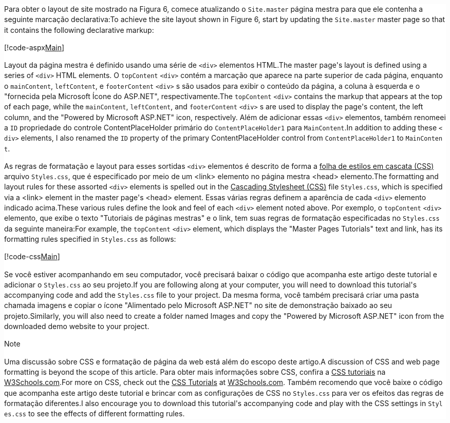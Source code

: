 
<span data-ttu-id="dd1c6-218">Para obter o layout de site mostrado na Figura 6, comece atualizando o `Site.master` página mestra para que ele contenha a seguinte marcação declarativa:</span><span class="sxs-lookup"><span data-stu-id="dd1c6-218">To achieve the site layout shown in Figure 6, start by updating the `Site.master` master page so that it contains the following declarative markup:</span></span>

[!code-aspx[Main](creating-a-site-wide-layout-using-master-pages-cs/samples/sample2.aspx)]

<span data-ttu-id="dd1c6-219">Layout da página mestra é definido usando uma série de `<div>` elementos HTML.</span><span class="sxs-lookup"><span data-stu-id="dd1c6-219">The master page's layout is defined using a series of `<div>` HTML elements.</span></span> <span data-ttu-id="dd1c6-220">O `topContent` `<div>` contém a marcação que aparece na parte superior de cada página, enquanto o `mainContent`, `leftContent`, e `footerContent` `<div>` s são usados para exibir o conteúdo da página, a coluna à esquerda e o "fornecida pela Microsoft Ícone do ASP.NET", respectivamente.</span><span class="sxs-lookup"><span data-stu-id="dd1c6-220">The `topContent` `<div>` contains the markup that appears at the top of each page, while the `mainContent`, `leftContent`, and `footerContent` `<div>` s are used to display the page's content, the left column, and the "Powered by Microsoft ASP.NET" icon, respectively.</span></span> <span data-ttu-id="dd1c6-221">Além de adicionar essas `<div>` elementos, também renomeei a `ID` propriedade do controle ContentPlaceHolder primário do `ContentPlaceHolder1` para `MainContent`.</span><span class="sxs-lookup"><span data-stu-id="dd1c6-221">In addition to adding these `<div>` elements, I also renamed the `ID` property of the primary ContentPlaceHolder control from `ContentPlaceHolder1` to `MainContent`.</span></span>

<span data-ttu-id="dd1c6-222">As regras de formatação e layout para esses sortidas `<div>` elementos é descrito de forma a [folha de estilos em cascata (CSS)](http://en.wikipedia.org/wiki/Cascading_Style_Sheets) arquivo `Styles.css`, que é especificado por meio de um &lt;link&gt; elemento no página mestra &lt;head&gt; elemento.</span><span class="sxs-lookup"><span data-stu-id="dd1c6-222">The formatting and layout rules for these assorted `<div>` elements is spelled out in the [Cascading Stylesheet (CSS)](http://en.wikipedia.org/wiki/Cascading_Style_Sheets) file `Styles.css`, which is specified via a &lt;link&gt; element in the master page's &lt;head&gt; element.</span></span> <span data-ttu-id="dd1c6-223">Essas várias regras definem a aparência de cada `<div>` elemento indicado acima.</span><span class="sxs-lookup"><span data-stu-id="dd1c6-223">These various rules define the look and feel of each `<div>` element noted above.</span></span> <span data-ttu-id="dd1c6-224">Por exemplo, o `topContent` `<div>` elemento, que exibe o texto "Tutoriais de páginas mestras" e o link, tem suas regras de formatação especificadas no `Styles.css` da seguinte maneira:</span><span class="sxs-lookup"><span data-stu-id="dd1c6-224">For example, the `topContent` `<div>` element, which displays the "Master Pages Tutorials" text and link, has its formatting rules specified in `Styles.css` as follows:</span></span>

[!code-css[Main](creating-a-site-wide-layout-using-master-pages-cs/samples/sample3.css)]

<span data-ttu-id="dd1c6-225">Se você estiver acompanhando em seu computador, você precisará baixar o código que acompanha este artigo deste tutorial e adicionar o `Styles.css` ao seu projeto.</span><span class="sxs-lookup"><span data-stu-id="dd1c6-225">If you are following along at your computer, you will need to download this tutorial's accompanying code and add the `Styles.css` file to your project.</span></span> <span data-ttu-id="dd1c6-226">Da mesma forma, você também precisará criar uma pasta chamada imagens e copiar o ícone "Alimentado pelo Microsoft ASP.NET" no site de demonstração baixado ao seu projeto.</span><span class="sxs-lookup"><span data-stu-id="dd1c6-226">Similarly, you will also need to create a folder named Images and copy the "Powered by Microsoft ASP.NET" icon from the downloaded demo website to your project.</span></span>

> [!NOTE]
> <span data-ttu-id="dd1c6-227">Uma discussão sobre CSS e formatação de página da web está além do escopo deste artigo.</span><span class="sxs-lookup"><span data-stu-id="dd1c6-227">A discussion of CSS and web page formatting is beyond the scope of this article.</span></span> <span data-ttu-id="dd1c6-228">Para obter mais informações sobre CSS, confira a [CSS tutoriais](http://www.w3schools.com/css/default.asp) na [W3Schools.com](http://www.w3schools.com/).</span><span class="sxs-lookup"><span data-stu-id="dd1c6-228">For more on CSS, check out the [CSS Tutorials](http://www.w3schools.com/css/default.asp) at [W3Schools.com](http://www.w3schools.com/).</span></span> <span data-ttu-id="dd1c6-229">Também recomendo que você baixe o código que acompanha este artigo deste tutorial e brincar com as configurações de CSS no `Styles.css` para ver os efeitos das regras de formatação diferentes.</span><span class="sxs-lookup"><span data-stu-id="dd1c6-229">I also encourage you to download this tutorial's accompanying code and play with the CSS settings in `Styles.css` to see the effects of different formatting rules.</span></span>

